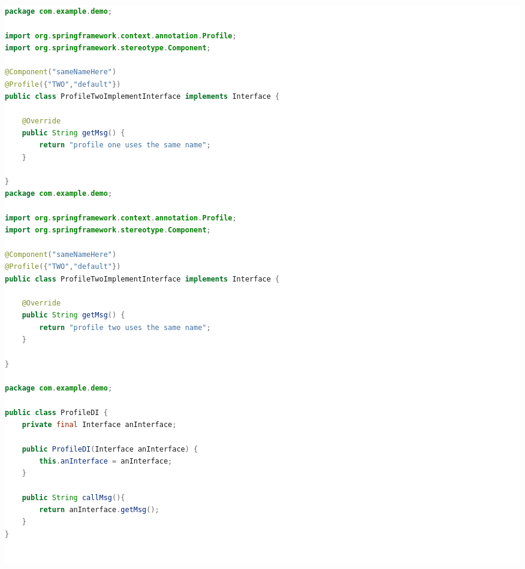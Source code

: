 

```java
package com.example.demo;

import org.springframework.context.annotation.Profile;
import org.springframework.stereotype.Component;

@Component("sameNameHere")
@Profile({"TWO","default"})
public class ProfileTwoImplementInterface implements Interface {

    @Override
    public String getMsg() {
        return "profile one uses the same name";
    }

}
package com.example.demo;

import org.springframework.context.annotation.Profile;
import org.springframework.stereotype.Component;

@Component("sameNameHere")
@Profile({"TWO","default"})
public class ProfileTwoImplementInterface implements Interface {

    @Override
    public String getMsg() {
        return "profile two uses the same name";
    }

}

package com.example.demo;

public class ProfileDI {
    private final Interface anInterface;

    public ProfileDI(Interface anInterface) {
        this.anInterface = anInterface;
    }
    
    public String callMsg(){
        return anInterface.getMsg();
    }
}




```
